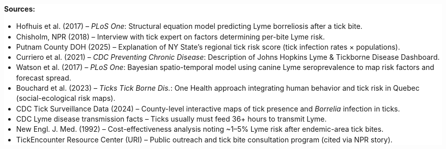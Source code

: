**Sources:**

* Hofhuis et al. (2017) – *PLoS One*: Structural equation model predicting Lyme borreliosis after a tick bite.
* Chisholm, NPR (2018) – Interview with tick expert on factors determining per-bite Lyme risk.
* Putnam County DOH (2025) – Explanation of NY State’s regional tick risk score (tick infection rates × populations).
* Curriero et al. (2021) – *CDC Preventing Chronic Disease*: Description of Johns Hopkins Lyme & Tickborne Disease Dashboard.
* Watson et al. (2017) – *PLoS One*: Bayesian spatio-temporal model using canine Lyme seroprevalence to map risk factors and forecast spread.
* Bouchard et al. (2023) – *Ticks Tick Borne Dis.*: One Health approach integrating human behavior and tick risk in Quebec (social-ecological risk maps).
* CDC Tick Surveillance Data (2024) – County-level interactive maps of tick presence and *Borrelia* infection in ticks.
* CDC Lyme disease transmission facts – Ticks usually must feed 36+ hours to transmit Lyme.
* New Engl. J. Med. (1992) – Cost-effectiveness analysis noting \~1–5% Lyme risk after endemic-area tick bites.
* TickEncounter Resource Center (URI) – Public outreach and tick bite consultation program (cited via NPR story).
